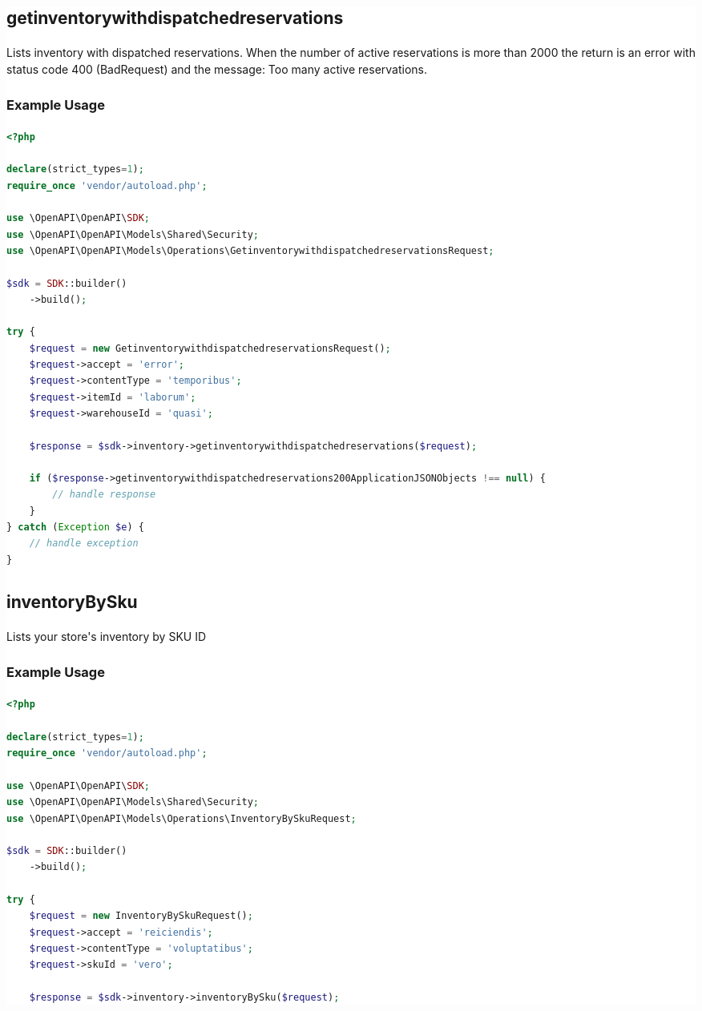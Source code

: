 ## getinventorywithdispatchedreservations

Lists inventory with dispatched reservations. When the number of active reservations is more than 2000 the return is an error with status code 400 (BadRequest) and the message: Too many active reservations.

### Example Usage

```php
<?php

declare(strict_types=1);
require_once 'vendor/autoload.php';

use \OpenAPI\OpenAPI\SDK;
use \OpenAPI\OpenAPI\Models\Shared\Security;
use \OpenAPI\OpenAPI\Models\Operations\GetinventorywithdispatchedreservationsRequest;

$sdk = SDK::builder()
    ->build();

try {
    $request = new GetinventorywithdispatchedreservationsRequest();
    $request->accept = 'error';
    $request->contentType = 'temporibus';
    $request->itemId = 'laborum';
    $request->warehouseId = 'quasi';

    $response = $sdk->inventory->getinventorywithdispatchedreservations($request);

    if ($response->getinventorywithdispatchedreservations200ApplicationJSONObjects !== null) {
        // handle response
    }
} catch (Exception $e) {
    // handle exception
}
```

## inventoryBySku

Lists your store's inventory by SKU ID

### Example Usage

```php
<?php

declare(strict_types=1);
require_once 'vendor/autoload.php';

use \OpenAPI\OpenAPI\SDK;
use \OpenAPI\OpenAPI\Models\Shared\Security;
use \OpenAPI\OpenAPI\Models\Operations\InventoryBySkuRequest;

$sdk = SDK::builder()
    ->build();

try {
    $request = new InventoryBySkuRequest();
    $request->accept = 'reiciendis';
    $request->contentType = 'voluptatibus';
    $request->skuId = 'vero';

    $response = $sdk->inventory->inventoryBySku($request);
```